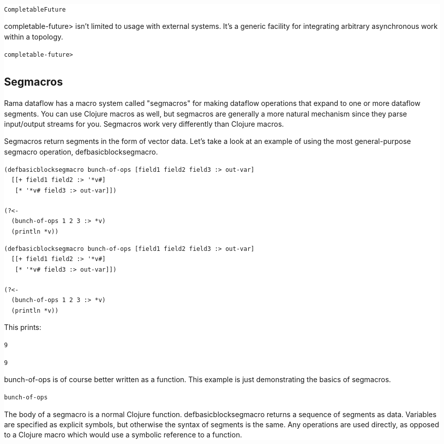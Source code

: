 ```
CompletableFuture
```

completable-future> isn’t limited to usage with external systems. It’s a generic facility for integrating arbitrary asynchronous work within a topology.

```
completable-future>
```

## Segmacros

Rama dataflow has a macro system called "segmacros" for making dataflow operations that expand to one or more dataflow segments. You can use Clojure macros as well, but segmacros are generally a more natural mechanism since they parse input/output streams for you. Segmacros work very differently than Clojure macros.

Segmacros return segments in the form of vector data. Let’s take a look at an example of using the most general-purpose segmacro operation, defbasicblocksegmacro.

```
(defbasicblocksegmacro bunch-of-ops [field1 field2 field3 :> out-var]
  [[+ field1 field2 :> '*v#]
   [* '*v# field3 :> out-var]])

(?<-
  (bunch-of-ops 1 2 3 :> *v)
  (println *v))
```

```
(defbasicblocksegmacro bunch-of-ops [field1 field2 field3 :> out-var]
  [[+ field1 field2 :> '*v#]
   [* '*v# field3 :> out-var]])

(?<-
  (bunch-of-ops 1 2 3 :> *v)
  (println *v))
```

This prints:

```
9
```

```
9
```

bunch-of-ops is of course better written as a function. This example is just demonstrating the basics of segmacros.

```
bunch-of-ops
```

The body of a segmacro is a normal Clojure function. defbasicblocksegmacro returns a sequence of segments as data. Variables are specified as explicit symbols, but otherwise the syntax of segments is the same. Any operations are used directly, as opposed to a Clojure macro which would use a symbolic reference to a function.
